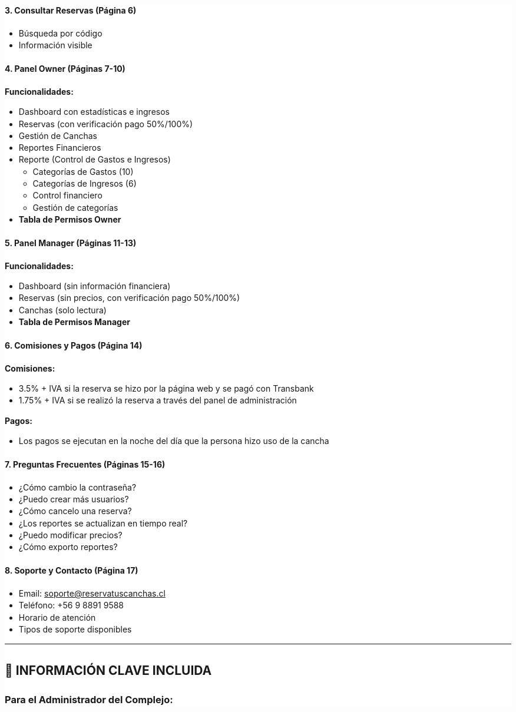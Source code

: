 #### **3. Consultar Reservas** (Página 6)
- Búsqueda por código
- Información visible

#### **4. Panel Owner** (Páginas 7-10)
**Funcionalidades:**
- Dashboard con estadísticas e ingresos
- Reservas (con verificación pago 50%/100%)
- Gestión de Canchas
- Reportes Financieros
- Reporte (Control de Gastos e Ingresos)
  - Categorías de Gastos (10)
  - Categorías de Ingresos (6)
  - Control financiero
  - Gestión de categorías
- **Tabla de Permisos Owner**

#### **5. Panel Manager** (Páginas 11-13)
**Funcionalidades:**
- Dashboard (sin información financiera)
- Reservas (sin precios, con verificación pago 50%/100%)
- Canchas (solo lectura)
- **Tabla de Permisos Manager**

#### **6. Comisiones y Pagos** (Página 14)
**Comisiones:**
- 3.5% + IVA si la reserva se hizo por la página web y se pagó con Transbank
- 1.75% + IVA si se realizó la reserva a través del panel de administración

**Pagos:**
- Los pagos se ejecutan en la noche del día que la persona hizo uso de la cancha

#### **7. Preguntas Frecuentes** (Páginas 15-16)
- ¿Cómo cambio la contraseña?
- ¿Puedo crear más usuarios?
- ¿Cómo cancelo una reserva?
- ¿Los reportes se actualizan en tiempo real?
- ¿Puedo modificar precios?
- ¿Cómo exporto reportes?

#### **8. Soporte y Contacto** (Página 17)
- Email: soporte@reservatuscanchas.cl
- Teléfono: +56 9 8891 9588
- Horario de atención
- Tipos de soporte disponibles

---

## 🎯 INFORMACIÓN CLAVE INCLUIDA

### Para el Administrador del Complejo:
